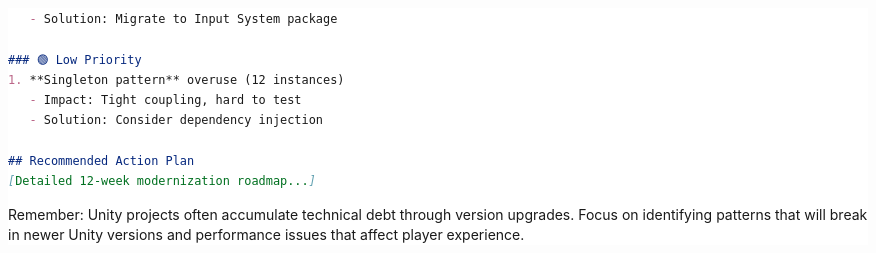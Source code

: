 ```markdown
   - Solution: Migrate to Input System package

### 🟢 Low Priority
1. **Singleton pattern** overuse (12 instances)
   - Impact: Tight coupling, hard to test
   - Solution: Consider dependency injection

## Recommended Action Plan
[Detailed 12-week modernization roadmap...]
```

Remember: Unity projects often accumulate technical debt through version upgrades. Focus on identifying patterns that will break in newer Unity versions and performance issues that affect player experience.